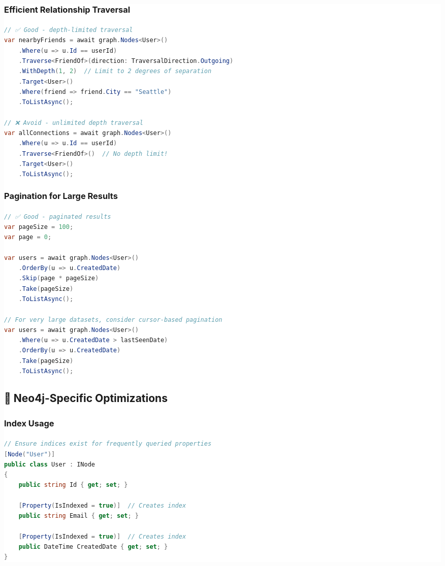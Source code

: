 ### Efficient Relationship Traversal

```csharp
// ✅ Good - depth-limited traversal
var nearbyFriends = await graph.Nodes<User>()
    .Where(u => u.Id == userId)
    .Traverse<FriendOf>(direction: TraversalDirection.Outgoing)
    .WithDepth(1, 2)  // Limit to 2 degrees of separation
    .Target<User>()
    .Where(friend => friend.City == "Seattle")
    .ToListAsync();

// ❌ Avoid - unlimited depth traversal
var allConnections = await graph.Nodes<User>()
    .Where(u => u.Id == userId)
    .Traverse<FriendOf>()  // No depth limit!
    .Target<User>()
    .ToListAsync();
```

### Pagination for Large Results

```csharp
// ✅ Good - paginated results
var pageSize = 100;
var page = 0;

var users = await graph.Nodes<User>()
    .OrderBy(u => u.CreatedDate)
    .Skip(page * pageSize)
    .Take(pageSize)
    .ToListAsync();

// For very large datasets, consider cursor-based pagination
var users = await graph.Nodes<User>()
    .Where(u => u.CreatedDate > lastSeenDate)
    .OrderBy(u => u.CreatedDate)
    .Take(pageSize)
    .ToListAsync();
```

## 🔧 Neo4j-Specific Optimizations

### Index Usage

```csharp
// Ensure indices exist for frequently queried properties
[Node("User")]
public class User : INode
{
    public string Id { get; set; }

    [Property(IsIndexed = true)]  // Creates index
    public string Email { get; set; }

    [Property(IsIndexed = true)]  // Creates index
    public DateTime CreatedDate { get; set; }
}
```
